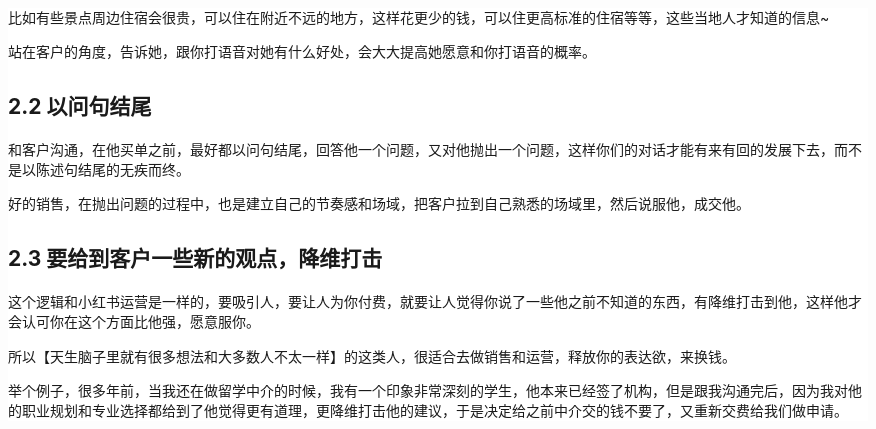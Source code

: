 比如有些景点周边住宿会很贵，可以住在附近不远的地方，这样花更少的钱，可以住更高标准的住宿等等，这些当地人才知道的信息~

站在客户的角度，告诉她，跟你打语音对她有什么好处，会大大提高她愿意和你打语音的概率。

## 2.2 以问句结尾

和客户沟通，在他买单之前，最好都以问句结尾，回答他一个问题，又对他抛出一个问题，这样你们的对话才能有来有回的发展下去，而不是以陈述句结尾的无疾而终。

好的销售，在抛出问题的过程中，也是建立自己的节奏感和场域，把客户拉到自己熟悉的场域里，然后说服他，成交他。

## 2.3 要给到客户一些新的观点，降维打击

这个逻辑和小红书运营是一样的，要吸引人，要让人为你付费，就要让人觉得你说了一些他之前不知道的东西，有降维打击到他，这样他才会认可你在这个方面比他强，愿意服你。

所以【天生脑子里就有很多想法和大多数人不太一样】的这类人，很适合去做销售和运营，释放你的表达欲，来换钱。

举个例子，很多年前，当我还在做留学中介的时候，我有一个印象非常深刻的学生，他本来已经签了机构，但是跟我沟通完后，因为我对他的职业规划和专业选择都给到了他觉得更有道理，更降维打击他的建议，于是决定给之前中介交的钱不要了，又重新交费给我们做申请。
